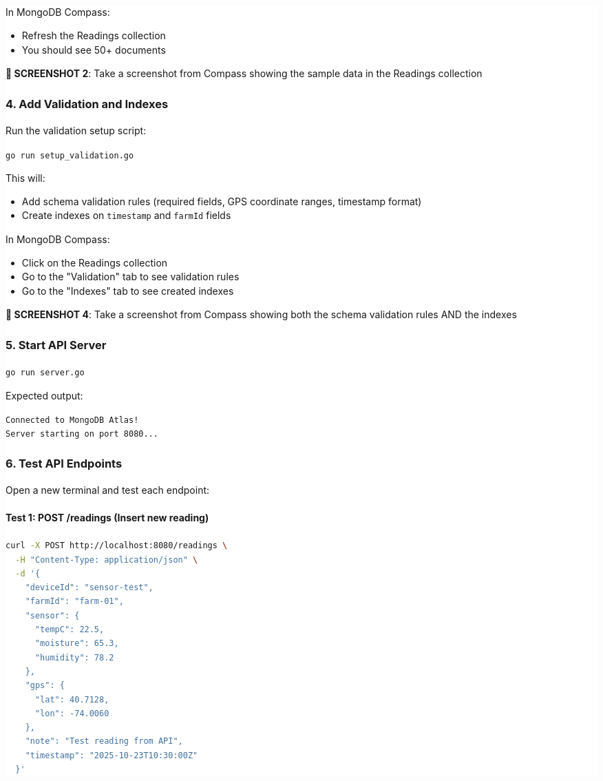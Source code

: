 In MongoDB Compass:
- Refresh the Readings collection
- You should see 50+ documents

**📸 SCREENSHOT 2**: Take a screenshot from Compass showing the sample data in the Readings collection

### 4. Add Validation and Indexes

Run the validation setup script:

```bash
go run setup_validation.go
```

This will:
- Add schema validation rules (required fields, GPS coordinate ranges, timestamp format)
- Create indexes on `timestamp` and `farmId` fields

In MongoDB Compass:
- Click on the Readings collection
- Go to the "Validation" tab to see validation rules
- Go to the "Indexes" tab to see created indexes

**📸 SCREENSHOT 4**: Take a screenshot from Compass showing both the schema validation rules AND the indexes

### 5. Start API Server

```bash
go run server.go
```

Expected output:
```
Connected to MongoDB Atlas!
Server starting on port 8080...
```

### 6. Test API Endpoints

Open a new terminal and test each endpoint:

#### Test 1: POST /readings (Insert new reading)

```bash
curl -X POST http://localhost:8080/readings \
  -H "Content-Type: application/json" \
  -d '{
    "deviceId": "sensor-test",
    "farmId": "farm-01",
    "sensor": {
      "tempC": 22.5,
      "moisture": 65.3,
      "humidity": 78.2
    },
    "gps": {
      "lat": 40.7128,
      "lon": -74.0060
    },
    "note": "Test reading from API",
    "timestamp": "2025-10-23T10:30:00Z"
  }'
```
